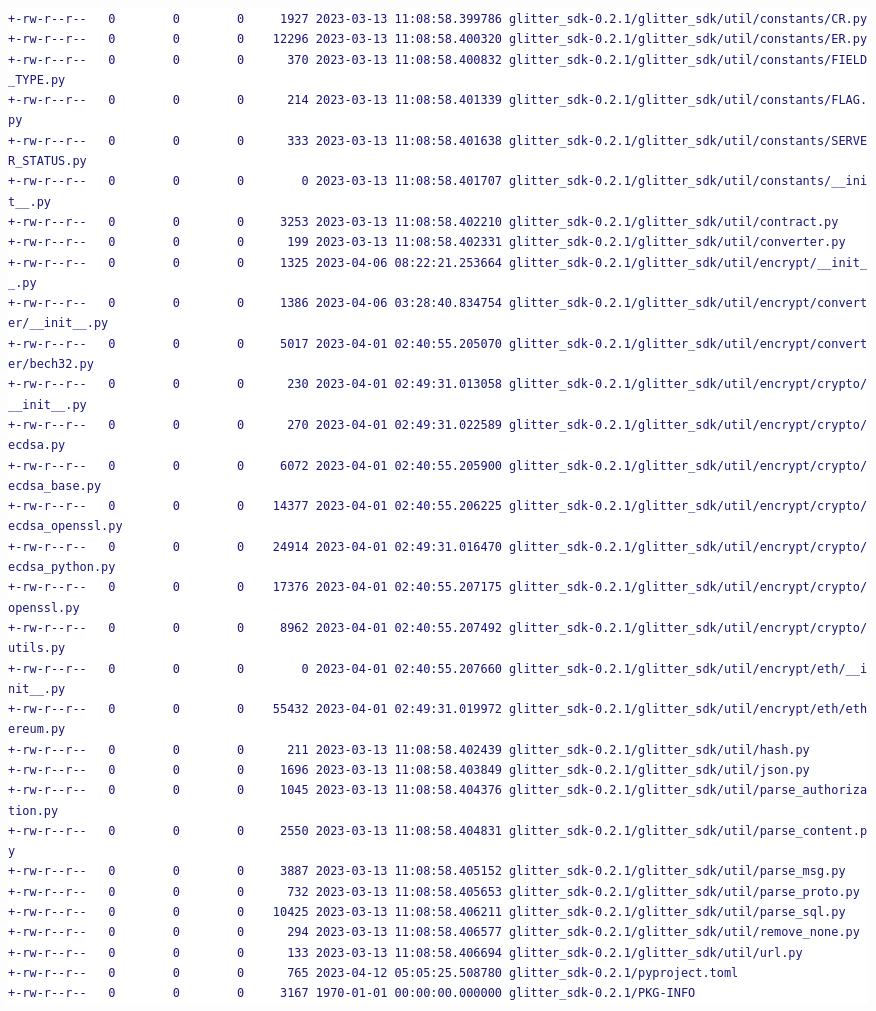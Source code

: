```diff
+-rw-r--r--   0        0        0     1927 2023-03-13 11:08:58.399786 glitter_sdk-0.2.1/glitter_sdk/util/constants/CR.py
+-rw-r--r--   0        0        0    12296 2023-03-13 11:08:58.400320 glitter_sdk-0.2.1/glitter_sdk/util/constants/ER.py
+-rw-r--r--   0        0        0      370 2023-03-13 11:08:58.400832 glitter_sdk-0.2.1/glitter_sdk/util/constants/FIELD_TYPE.py
+-rw-r--r--   0        0        0      214 2023-03-13 11:08:58.401339 glitter_sdk-0.2.1/glitter_sdk/util/constants/FLAG.py
+-rw-r--r--   0        0        0      333 2023-03-13 11:08:58.401638 glitter_sdk-0.2.1/glitter_sdk/util/constants/SERVER_STATUS.py
+-rw-r--r--   0        0        0        0 2023-03-13 11:08:58.401707 glitter_sdk-0.2.1/glitter_sdk/util/constants/__init__.py
+-rw-r--r--   0        0        0     3253 2023-03-13 11:08:58.402210 glitter_sdk-0.2.1/glitter_sdk/util/contract.py
+-rw-r--r--   0        0        0      199 2023-03-13 11:08:58.402331 glitter_sdk-0.2.1/glitter_sdk/util/converter.py
+-rw-r--r--   0        0        0     1325 2023-04-06 08:22:21.253664 glitter_sdk-0.2.1/glitter_sdk/util/encrypt/__init__.py
+-rw-r--r--   0        0        0     1386 2023-04-06 03:28:40.834754 glitter_sdk-0.2.1/glitter_sdk/util/encrypt/converter/__init__.py
+-rw-r--r--   0        0        0     5017 2023-04-01 02:40:55.205070 glitter_sdk-0.2.1/glitter_sdk/util/encrypt/converter/bech32.py
+-rw-r--r--   0        0        0      230 2023-04-01 02:49:31.013058 glitter_sdk-0.2.1/glitter_sdk/util/encrypt/crypto/__init__.py
+-rw-r--r--   0        0        0      270 2023-04-01 02:49:31.022589 glitter_sdk-0.2.1/glitter_sdk/util/encrypt/crypto/ecdsa.py
+-rw-r--r--   0        0        0     6072 2023-04-01 02:40:55.205900 glitter_sdk-0.2.1/glitter_sdk/util/encrypt/crypto/ecdsa_base.py
+-rw-r--r--   0        0        0    14377 2023-04-01 02:40:55.206225 glitter_sdk-0.2.1/glitter_sdk/util/encrypt/crypto/ecdsa_openssl.py
+-rw-r--r--   0        0        0    24914 2023-04-01 02:49:31.016470 glitter_sdk-0.2.1/glitter_sdk/util/encrypt/crypto/ecdsa_python.py
+-rw-r--r--   0        0        0    17376 2023-04-01 02:40:55.207175 glitter_sdk-0.2.1/glitter_sdk/util/encrypt/crypto/openssl.py
+-rw-r--r--   0        0        0     8962 2023-04-01 02:40:55.207492 glitter_sdk-0.2.1/glitter_sdk/util/encrypt/crypto/utils.py
+-rw-r--r--   0        0        0        0 2023-04-01 02:40:55.207660 glitter_sdk-0.2.1/glitter_sdk/util/encrypt/eth/__init__.py
+-rw-r--r--   0        0        0    55432 2023-04-01 02:49:31.019972 glitter_sdk-0.2.1/glitter_sdk/util/encrypt/eth/ethereum.py
+-rw-r--r--   0        0        0      211 2023-03-13 11:08:58.402439 glitter_sdk-0.2.1/glitter_sdk/util/hash.py
+-rw-r--r--   0        0        0     1696 2023-03-13 11:08:58.403849 glitter_sdk-0.2.1/glitter_sdk/util/json.py
+-rw-r--r--   0        0        0     1045 2023-03-13 11:08:58.404376 glitter_sdk-0.2.1/glitter_sdk/util/parse_authorization.py
+-rw-r--r--   0        0        0     2550 2023-03-13 11:08:58.404831 glitter_sdk-0.2.1/glitter_sdk/util/parse_content.py
+-rw-r--r--   0        0        0     3887 2023-03-13 11:08:58.405152 glitter_sdk-0.2.1/glitter_sdk/util/parse_msg.py
+-rw-r--r--   0        0        0      732 2023-03-13 11:08:58.405653 glitter_sdk-0.2.1/glitter_sdk/util/parse_proto.py
+-rw-r--r--   0        0        0    10425 2023-03-13 11:08:58.406211 glitter_sdk-0.2.1/glitter_sdk/util/parse_sql.py
+-rw-r--r--   0        0        0      294 2023-03-13 11:08:58.406577 glitter_sdk-0.2.1/glitter_sdk/util/remove_none.py
+-rw-r--r--   0        0        0      133 2023-03-13 11:08:58.406694 glitter_sdk-0.2.1/glitter_sdk/util/url.py
+-rw-r--r--   0        0        0      765 2023-04-12 05:05:25.508780 glitter_sdk-0.2.1/pyproject.toml
+-rw-r--r--   0        0        0     3167 1970-01-01 00:00:00.000000 glitter_sdk-0.2.1/PKG-INFO
```
